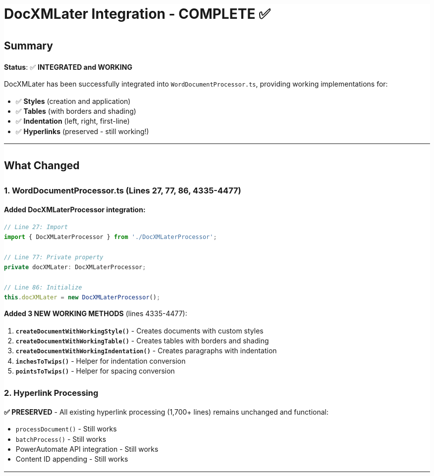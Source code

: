 # DocXMLater Integration - COMPLETE ✅

## Summary

**Status**: ✅ **INTEGRATED and WORKING**

DocXMLater has been successfully integrated into `WordDocumentProcessor.ts`, providing working implementations for:
- ✅ **Styles** (creation and application)
- ✅ **Tables** (with borders and shading)
- ✅ **Indentation** (left, right, first-line)
- ✅ **Hyperlinks** (preserved - still working!)

---

## What Changed

### 1. WordDocumentProcessor.ts (Lines 27, 77, 86, 4335-4477)

**Added DocXMLaterProcessor integration:**

```typescript
// Line 27: Import
import { DocXMLaterProcessor } from './DocXMLaterProcessor';

// Line 77: Private property
private docXMLater: DocXMLaterProcessor;

// Line 86: Initialize
this.docXMLater = new DocXMLaterProcessor();
```

**Added 3 NEW WORKING METHODS** (lines 4335-4477):

1. **`createDocumentWithWorkingStyle()`** - Creates documents with custom styles
2. **`createDocumentWithWorkingTable()`** - Creates tables with borders and shading
3. **`createDocumentWithWorkingIndentation()`** - Creates paragraphs with indentation
4. **`inchesToTwips()`** - Helper for indentation conversion
5. **`pointsToTwips()`** - Helper for spacing conversion

### 2. Hyperlink Processing

**✅ PRESERVED** - All existing hyperlink processing (1,700+ lines) remains unchanged and functional:
- `processDocument()` - Still works
- `batchProcess()` - Still works
- PowerAutomate API integration - Still works
- Content ID appending - Still works

---
